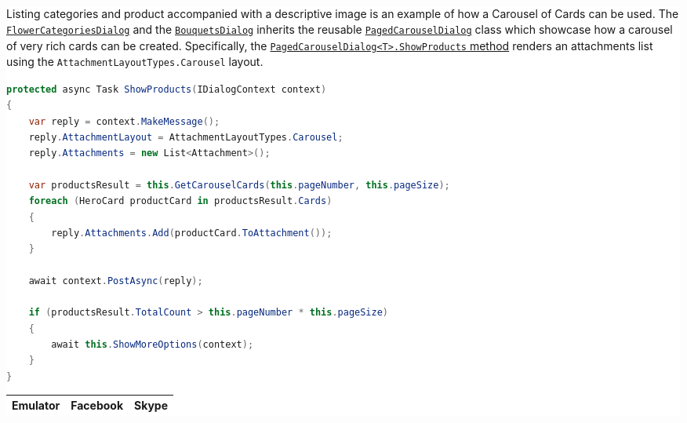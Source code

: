 Listing categories and product accompanied with a descriptive image is an example of how a Carousel of Cards can be used. The [`FlowerCategoriesDialog`](ContosoFlowers/Dialogs/FlowerCategoriesDialog.cs) and the [`BouquetsDialog`](ContosoFlowers/Dialogs/BouquetsDialog.cs) inherits the reusable [`PagedCarouselDialog`](ContosoFlowers.BotAssets/Dialogs/PagedCarouselDialog.cs) class which showcase how a carousel of very rich cards can be created.
Specifically, the [`PagedCarouselDialog<T>.ShowProducts` method](ContosoFlowers.BotAssets/Dialogs/PagedCarouselDialog.cs#L67-L83) renders an attachments list using the `AttachmentLayoutTypes.Carousel` layout.

````C#
protected async Task ShowProducts(IDialogContext context)
{
    var reply = context.MakeMessage();
    reply.AttachmentLayout = AttachmentLayoutTypes.Carousel;
    reply.Attachments = new List<Attachment>();

    var productsResult = this.GetCarouselCards(this.pageNumber, this.pageSize);
    foreach (HeroCard productCard in productsResult.Cards)
    {
        reply.Attachments.Add(productCard.ToAttachment());
    }

    await context.PostAsync(reply);

    if (productsResult.TotalCount > this.pageNumber * this.pageSize)
    {
        await this.ShowMoreOptions(context);
    }
}
````

| Emulator | Facebook | Skype |
|----------|-------|----------|